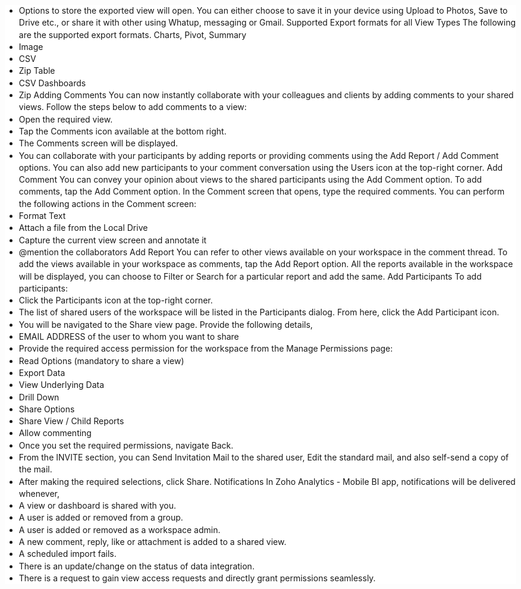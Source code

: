 - Options to store the exported view will open. You can either choose to save it in your device using Upload to Photos, Save to Drive etc., or share it with other using Whatup, messaging or Gmail.
Supported Export formats for all View Types
The following are the supported export formats.
Charts, Pivot, Summary
- Image
- CSV
- Zip
Table
- CSV
Dashboards
- Zip
Adding Comments
You can now instantly collaborate with your colleagues and clients by adding comments to your shared views.
Follow the steps below to add comments to a view:
- Open the required view.
- Tap the Comments icon available at the bottom right.
- The Comments screen will be displayed.
- You can collaborate with your participants by adding reports or providing comments using the Add Report / Add Comment options. You can also add new participants to your comment conversation using the Users icon at the top-right corner.
Add Comment
You can convey your opinion about views to the shared participants using the Add Comment option. To add comments, tap the Add Comment option.
In the Comment screen that opens, type the required comments. You can perform the following actions in the Comment screen:
- Format Text
- Attach a file from the Local Drive
- Capture the current view screen and annotate it
- @mention the collaborators
Add Report
You can refer to other views available on your workspace in the comment thread. To add the views available in your workspace as comments, tap the Add Report option. All the reports available in the workspace will be displayed, you can choose to Filter or Search for a particular report and add the same.
Add Participants
To add participants:
- Click the Participants icon at the top-right corner.
- The list of shared users of the workspace will be listed in the Participants dialog. From here, click the Add Participant icon.
- You will be navigated to the Share view page. Provide the following details,
- EMAIL ADDRESS of the user to whom you want to share
- Provide the required access permission for the workspace from the Manage Permissions page:
- Read Options (mandatory to share a view)
- Export Data
- View Underlying Data
- Drill Down
- Share Options
- Share View / Child Reports
- Allow commenting
- Once you set the required permissions, navigate Back.
- From the INVITE section, you can Send Invitation Mail to the shared user, Edit the standard mail, and also self-send a copy of the mail.
- After making the required selections, click Share.
Notifications
In Zoho Analytics - Mobile BI app, notifications will be delivered whenever,
- A view or dashboard is shared with you.
- A user is added or removed from a group.
- A user is added or removed as a workspace admin.
- A new comment, reply, like or attachment is added to a shared view.
- A scheduled import fails.
- There is an update/change on the status of data integration.
- There is a request to gain view access requests and directly grant permissions seamlessly.